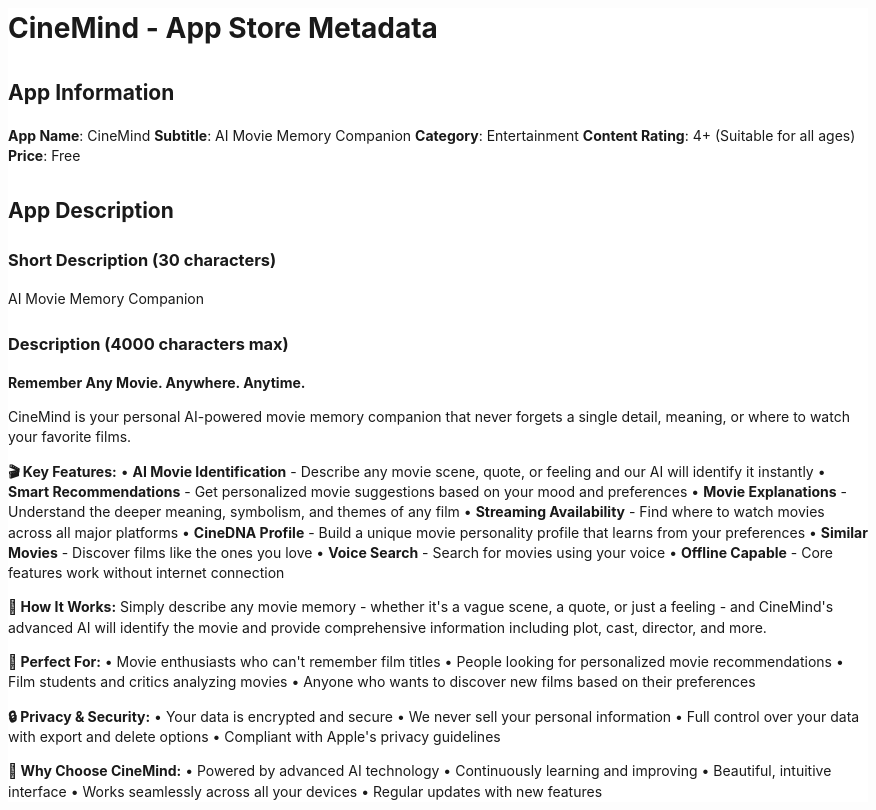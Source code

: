 # CineMind - App Store Metadata

## App Information

**App Name**: CineMind
**Subtitle**: AI Movie Memory Companion
**Category**: Entertainment
**Content Rating**: 4+ (Suitable for all ages)
**Price**: Free

## App Description

### Short Description (30 characters)
AI Movie Memory Companion

### Description (4000 characters max)

**Remember Any Movie. Anywhere. Anytime.**

CineMind is your personal AI-powered movie memory companion that never forgets a single detail, meaning, or where to watch your favorite films.

**🎬 Key Features:**
• **AI Movie Identification** - Describe any movie scene, quote, or feeling and our AI will identify it instantly
• **Smart Recommendations** - Get personalized movie suggestions based on your mood and preferences
• **Movie Explanations** - Understand the deeper meaning, symbolism, and themes of any film
• **Streaming Availability** - Find where to watch movies across all major platforms
• **CineDNA Profile** - Build a unique movie personality profile that learns from your preferences
• **Similar Movies** - Discover films like the ones you love
• **Voice Search** - Search for movies using your voice
• **Offline Capable** - Core features work without internet connection

**🧠 How It Works:**
Simply describe any movie memory - whether it's a vague scene, a quote, or just a feeling - and CineMind's advanced AI will identify the movie and provide comprehensive information including plot, cast, director, and more.

**🎯 Perfect For:**
• Movie enthusiasts who can't remember film titles
• People looking for personalized movie recommendations
• Film students and critics analyzing movies
• Anyone who wants to discover new films based on their preferences

**🔒 Privacy & Security:**
• Your data is encrypted and secure
• We never sell your personal information
• Full control over your data with export and delete options
• Compliant with Apple's privacy guidelines

**🌟 Why Choose CineMind:**
• Powered by advanced AI technology
• Continuously learning and improving
• Beautiful, intuitive interface
• Works seamlessly across all your devices
• Regular updates with new features
